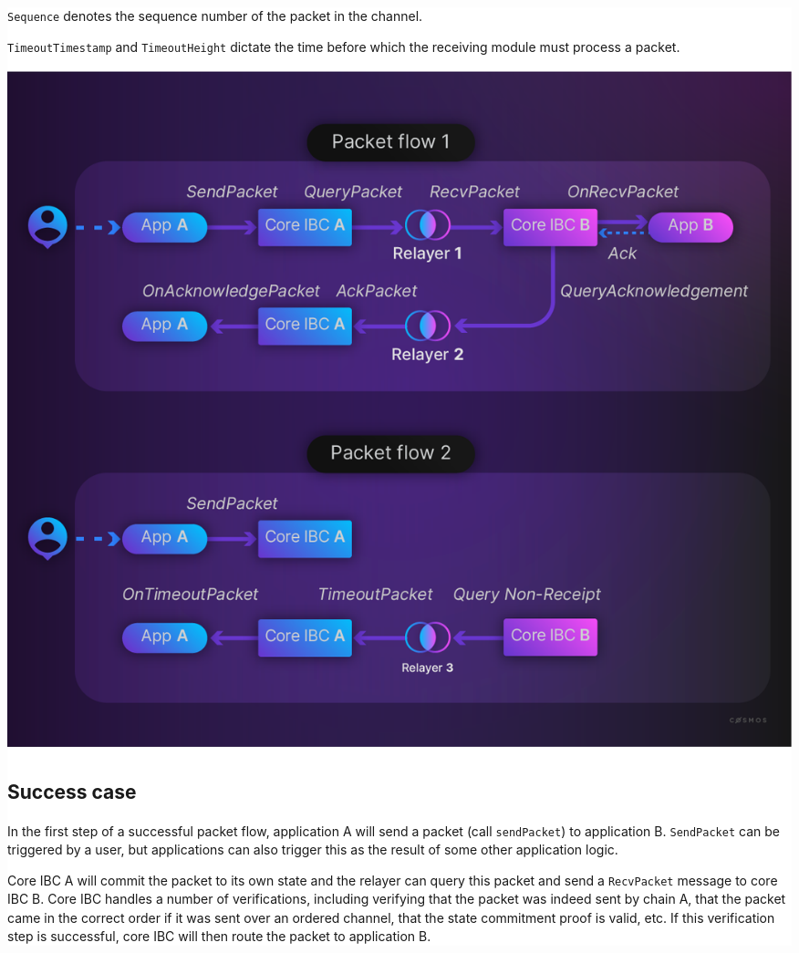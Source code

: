`Sequence` denotes the sequence number of the packet in the channel.

`TimeoutTimestamp` and `TimeoutHeight` dictate the time before which the receiving module must process a packet.

![Packet flow](/academy/4-ibc/images/packetflow.png)

## Success case

In the first step of a successful packet flow, application A will send a packet (call `sendPacket`) to application B. `SendPacket` can be triggered by a user, but applications can also trigger this as the result of some other application logic.

Core IBC A will commit the packet to its own state and the relayer can query this packet and send a `RecvPacket` message to core IBC B. Core IBC handles a number of verifications, including verifying that the packet was indeed sent by chain A, that the packet came in the correct order if it was sent over an ordered channel, that the state commitment proof is valid, etc. If this verification step is successful, core IBC will then route the packet to application B.
